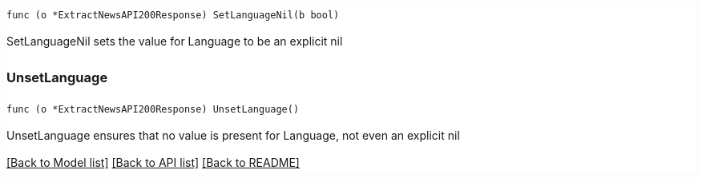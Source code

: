 `func (o *ExtractNewsAPI200Response) SetLanguageNil(b bool)`

 SetLanguageNil sets the value for Language to be an explicit nil

### UnsetLanguage
`func (o *ExtractNewsAPI200Response) UnsetLanguage()`

UnsetLanguage ensures that no value is present for Language, not even an explicit nil

[[Back to Model list]](../README.md#documentation-for-models) [[Back to API list]](../README.md#documentation-for-api-endpoints) [[Back to README]](../README.md)


